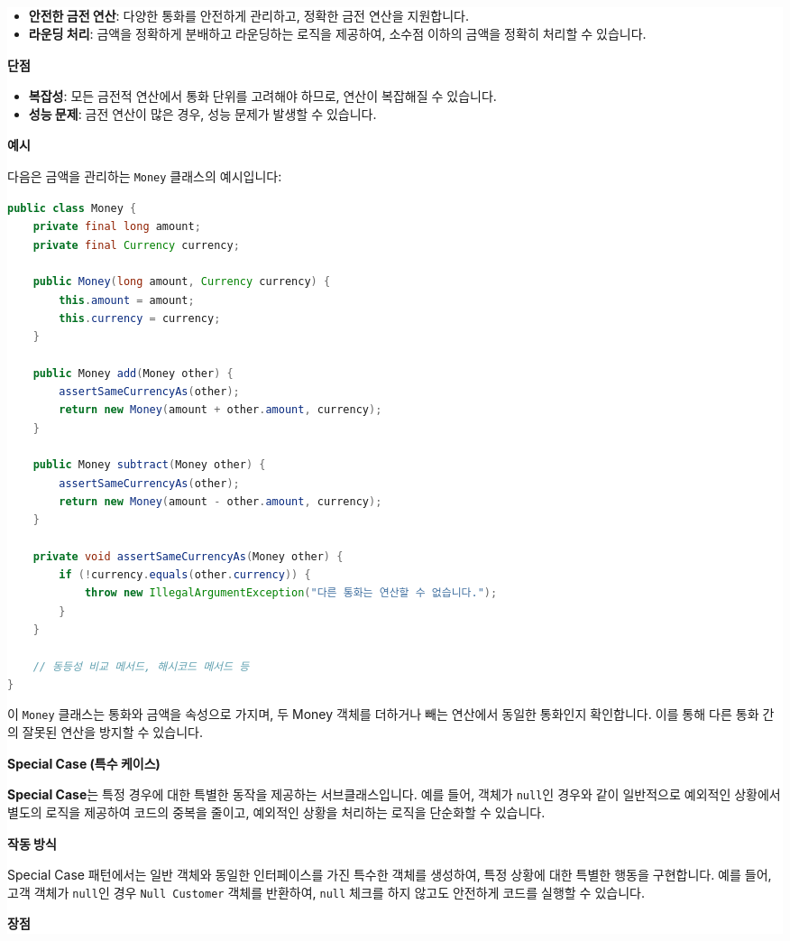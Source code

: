 * **안전한 금전 연산**: 다양한 통화를 안전하게 관리하고, 정확한 금전 연산을 지원합니다.
* **라운딩 처리**: 금액을 정확하게 분배하고 라운딩하는 로직을 제공하여, 소수점 이하의 금액을 정확히 처리할 수 있습니다.

**단점**

* **복잡성**: 모든 금전적 연산에서 통화 단위를 고려해야 하므로, 연산이 복잡해질 수 있습니다.
* **성능 문제**: 금전 연산이 많은 경우, 성능 문제가 발생할 수 있습니다.

**예시**

다음은 금액을 관리하는 `Money` 클래스의 예시입니다:

```java
public class Money {
    private final long amount;
    private final Currency currency;

    public Money(long amount, Currency currency) {
        this.amount = amount;
        this.currency = currency;
    }

    public Money add(Money other) {
        assertSameCurrencyAs(other);
        return new Money(amount + other.amount, currency);
    }

    public Money subtract(Money other) {
        assertSameCurrencyAs(other);
        return new Money(amount - other.amount, currency);
    }

    private void assertSameCurrencyAs(Money other) {
        if (!currency.equals(other.currency)) {
            throw new IllegalArgumentException("다른 통화는 연산할 수 없습니다.");
        }
    }
    
    // 동등성 비교 메서드, 해시코드 메서드 등
}
```

이 `Money` 클래스는 통화와 금액을 속성으로 가지며, 두 Money 객체를 더하거나 빼는 연산에서 동일한 통화인지 확인합니다. 이를 통해 다른 통화 간의 잘못된 연산을 방지할 수 있습니다.

**Special Case (특수 케이스)**

**Special Case**는 특정 경우에 대한 특별한 동작을 제공하는 서브클래스입니다. 예를 들어, 객체가 `null`인 경우와 같이 일반적으로 예외적인 상황에서 별도의 로직을 제공하여 코드의 중복을 줄이고, 예외적인 상황을 처리하는 로직을 단순화할 수 있습니다.

**작동 방식**

Special Case 패턴에서는 일반 객체와 동일한 인터페이스를 가진 특수한 객체를 생성하여, 특정 상황에 대한 특별한 행동을 구현합니다. 예를 들어, 고객 객체가 `null`인 경우 `Null Customer` 객체를 반환하여, `null` 체크를 하지 않고도 안전하게 코드를 실행할 수 있습니다.

**장점**
